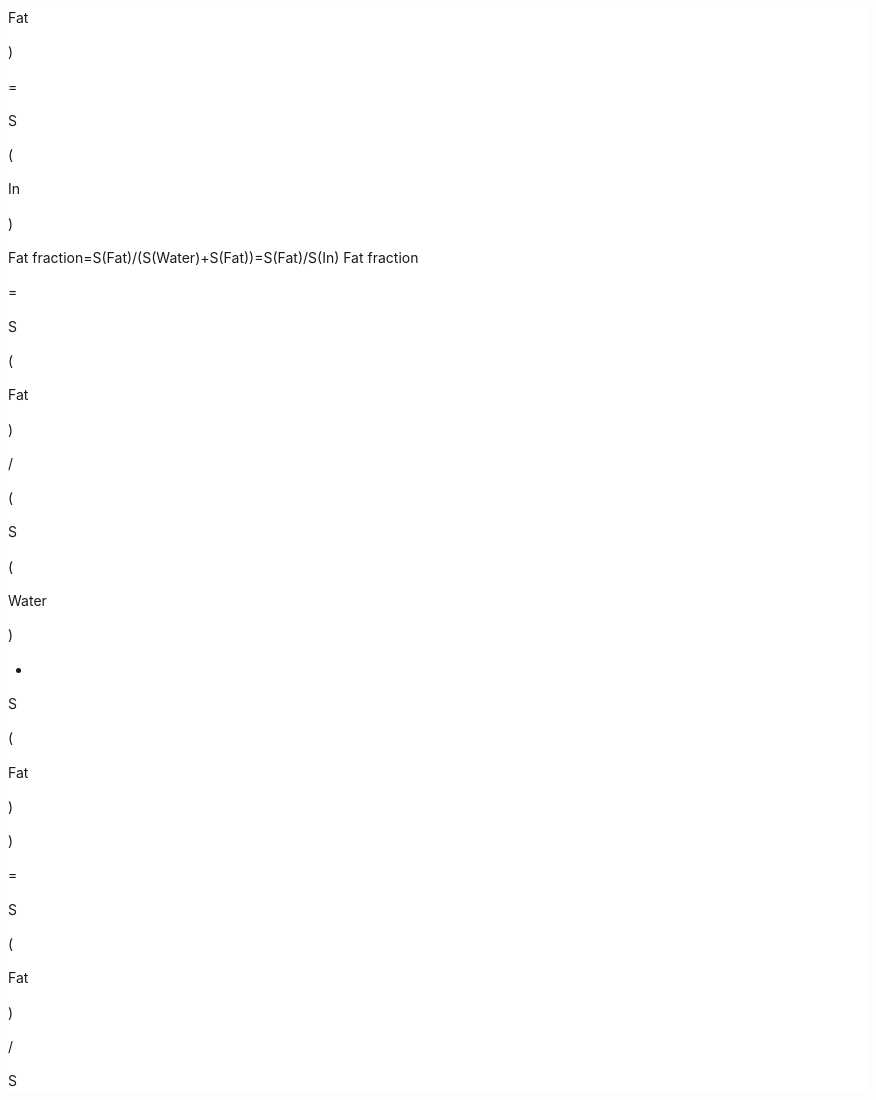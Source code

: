 Fat

)

=

S

(

In

)


Fat fraction=S(Fat)/(S(Water)+S(Fat))=S(Fat)/S(In)
Fat fraction

=

S

(

Fat

)

/

(

S

(

Water

)

+

S

(

Fat

)

)

=

S

(

Fat

)

/

S

